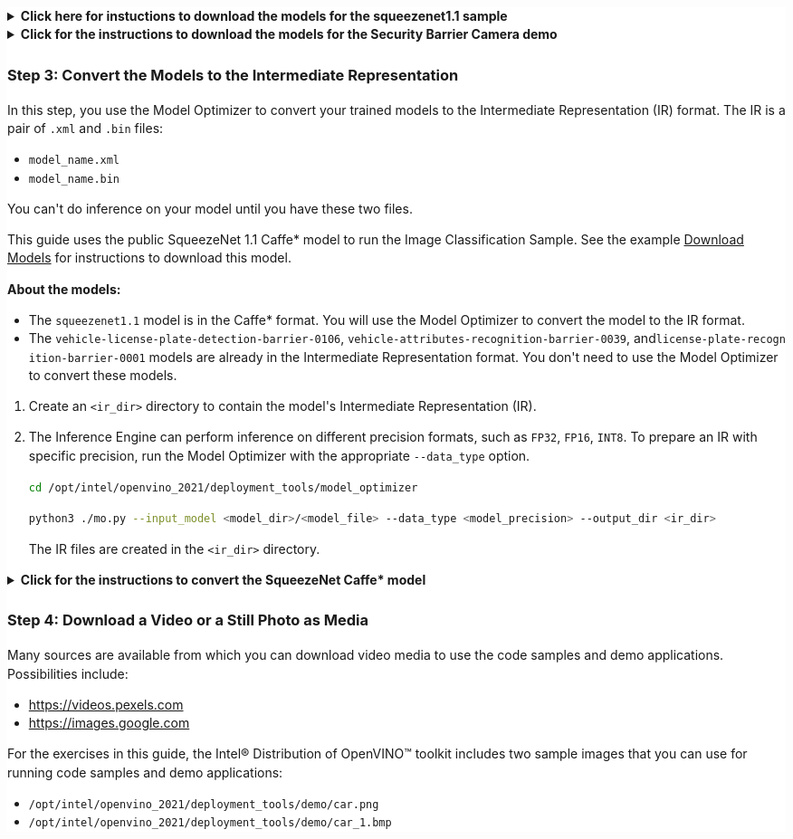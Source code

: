 
<details><summary><b>Click here for instuctions to download the models for the squeezenet1.1 sample</b></summary></details>

<details><summary><strong><b>Click for the instructions to download the models for the Security Barrier Camera demo</b></strong></summary></details>

### <a name="convert-models-to-intermediate-representation"></a> Step 3: Convert the Models to the Intermediate Representation

In this step, you use the Model Optimizer to convert your trained models to the Intermediate Representation (IR) format. The IR is a pair of `.xml` and `.bin` files:
- `model_name.xml`
- `model_name.bin`

You can't do inference on your model until you have these two files.

This guide uses the public SqueezeNet 1.1 Caffe\* model to run the Image Classification Sample. See the example <a href="#download-models">Download Models</a> for instructions to download this model.

<b>About the models:</b>
- The `squeezenet1.1` model is in the Caffe* format. You will use the Model Optimizer to convert the model to the IR format. 
- The `vehicle-license-plate-detection-barrier-0106`, `vehicle-attributes-recognition-barrier-0039`,  and`license-plate-recognition-barrier-0001` models are already in the Intermediate Representation format. You don't need to use the Model Optimizer to convert these models.

1. Create an `<ir_dir>` directory to contain the model's Intermediate Representation (IR). 

2. The Inference Engine can perform inference on different precision formats, such as `FP32`, `FP16`, `INT8`. To prepare an IR with specific precision, run the Model Optimizer with the appropriate `--data_type` option.

   ```sh
   cd /opt/intel/openvino_2021/deployment_tools/model_optimizer
   ```
   ```sh  
   python3 ./mo.py --input_model <model_dir>/<model_file> --data_type <model_precision> --output_dir <ir_dir>
   ```
   The IR files are created in the `<ir_dir>` directory.

<details><summary><strong>Click for the instructions to convert the SqueezeNet Caffe* model</strong></summary></details>

### <a name="download-media"></a> Step 4: Download a Video or a Still Photo as Media

Many sources are available from which you can download video media to use the code samples and demo applications. Possibilities include: 
- https://videos.pexels.com
- https://images.google.com

For the exercises in this guide, the Intel® Distribution of OpenVINO™ toolkit includes two sample images that you can use for running code samples and demo applications:
* `/opt/intel/openvino_2021/deployment_tools/demo/car.png`
* `/opt/intel/openvino_2021/deployment_tools/demo/car_1.bmp`
